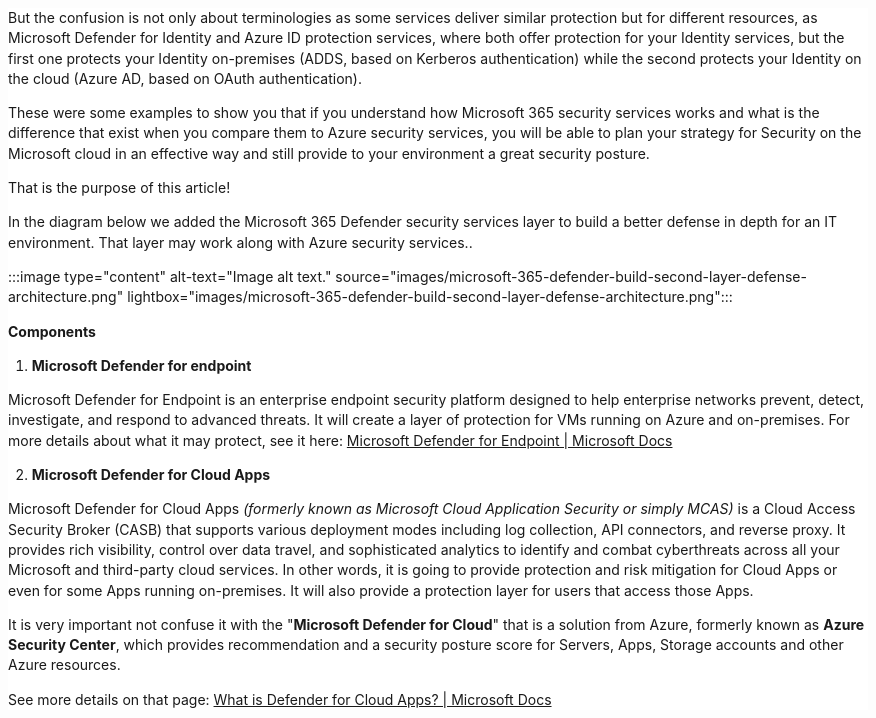 But the confusion is not only about terminologies as some services
deliver similar protection but for different resources, as Microsoft
Defender for Identity and Azure ID protection services, where both offer
protection for your Identity services, but the first one protects your
Identity on-premises (ADDS, based on Kerberos authentication) while the
second protects your Identity on the cloud (Azure AD, based on OAuth
authentication).

These were some examples to show you that if you understand how
Microsoft 365 security services works and what is the difference that
exist when you compare them to Azure security services, you will be able
to plan your strategy for Security on the Microsoft cloud in an
effective way and still provide to your environment a great security
posture.

That is the purpose of this article!

In the diagram below we added the Microsoft 365 Defender security
services layer to build a better defense in depth for an IT environment.
That layer may work along with Azure security services..

:::image type="content" alt-text="Image alt text." source="images/microsoft-365-defender-build-second-layer-defense-architecture.png" lightbox="images/microsoft-365-defender-build-second-layer-defense-architecture.png":::

**Components**

1.  **Microsoft Defender for endpoint**

Microsoft Defender for Endpoint is an enterprise endpoint security
platform designed to help enterprise networks prevent, detect,
investigate, and respond to advanced threats. It will create a layer of
protection for VMs running on Azure and on-premises. For more details
about what it may protect, see it here: [Microsoft Defender for Endpoint
\| Microsoft
Docs](https://docs.microsoft.com/en-us/microsoft-365/security/defender-endpoint/microsoft-defender-endpoint?view=o365-worldwide)

2.  **Microsoft Defender for Cloud Apps**

Microsoft Defender for Cloud Apps *(formerly known as Microsoft Cloud
Application Security or simply MCAS)* is a Cloud Access Security Broker
(CASB) that supports various deployment modes including log collection,
API connectors, and reverse proxy. It provides rich visibility, control
over data travel, and sophisticated analytics to identify and combat
cyberthreats across all your Microsoft and third-party cloud services.
In other words, it is going to provide protection and risk mitigation
for Cloud Apps or even for some Apps running on-premises. It will also
provide a protection layer for users that access those Apps.

It is very important not confuse it with the "**Microsoft Defender for
Cloud**" that is a solution from Azure, formerly known as **Azure
Security Center**, which provides recommendation and a security posture
score for Servers, Apps, Storage accounts and other Azure resources.

See more details on that page: [What is Defender for Cloud Apps? \|
Microsoft
Docs](https://docs.microsoft.com/en-us/defender-cloud-apps/what-is-defender-for-cloud-apps)

